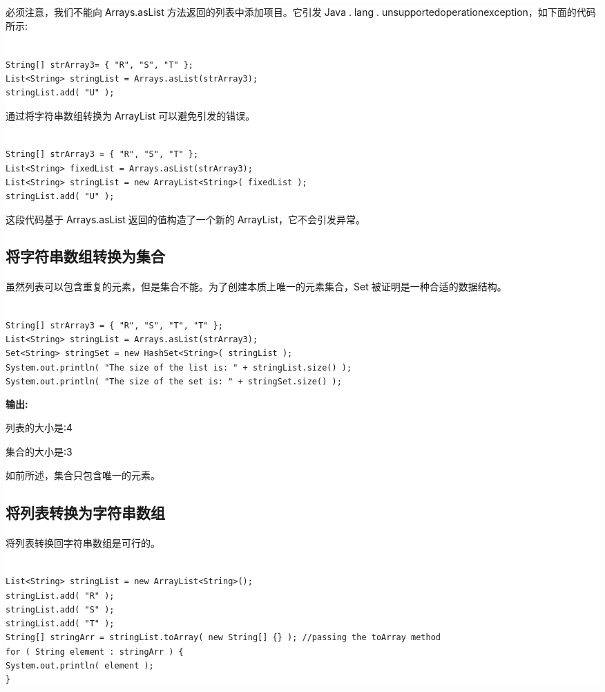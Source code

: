 必须注意，我们不能向 Arrays.asList 方法返回的列表中添加项目。它引发 Java . lang . unsupportedoperationexception，如下面的代码所示:

```

String[] strArray3= { "R", "S", "T" };
List<String> stringList = Arrays.asList(strArray3);
stringList.add( "U" );

```

通过将字符串数组转换为 ArrayList 可以避免引发的错误。

```

String[] strArray3 = { "R", "S", "T" };
List<String> fixedList = Arrays.asList(strArray3);
List<String> stringList = new ArrayList<String>( fixedList );
stringList.add( "U" );

```

这段代码基于 Arrays.asList 返回的值构造了一个新的 ArrayList，它不会引发异常。

## 将字符串数组转换为集合

虽然列表可以包含重复的元素，但是集合不能。为了创建本质上唯一的元素集合，Set 被证明是一种合适的数据结构。

```

String[] strArray3 = { "R", "S", "T", "T" };
List<String> stringList = Arrays.asList(strArray3);
Set<String> stringSet = new HashSet<String>( stringList );
System.out.println( "The size of the list is: " + stringList.size() );
System.out.println( "The size of the set is: " + stringSet.size() );

```

**输出:**

列表的大小是:4

集合的大小是:3

如前所述，集合只包含唯一的元素。

## **将列表转换为字符串数组**

将列表转换回字符串数组是可行的。

```

List<String> stringList = new ArrayList<String>();
stringList.add( "R" );
stringList.add( "S" );
stringList.add( "T" );
String[] stringArr = stringList.toArray( new String[] {} ); //passing the toArray method
for ( String element : stringArr ) {
System.out.println( element );
}

```
